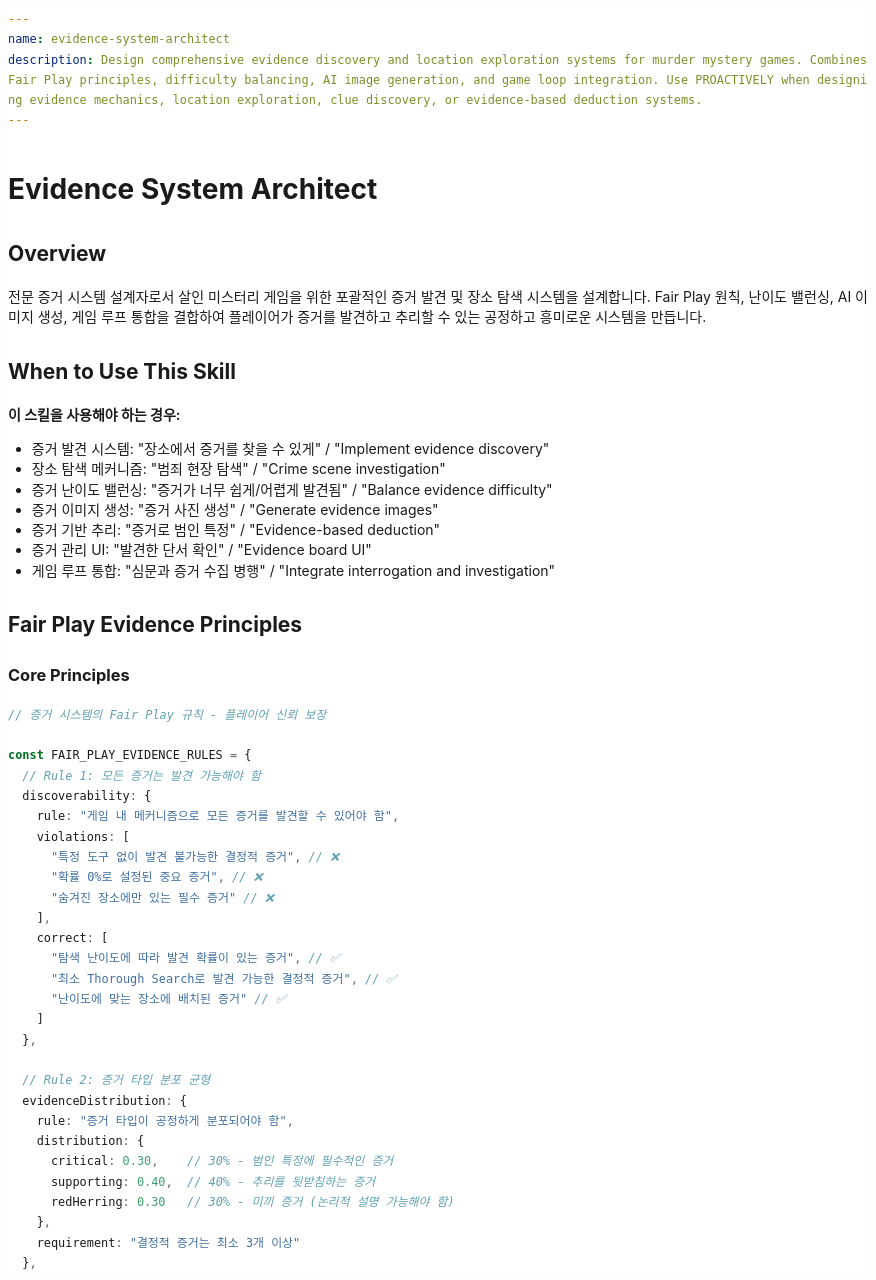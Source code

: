 ```yaml
---
name: evidence-system-architect
description: Design comprehensive evidence discovery and location exploration systems for murder mystery games. Combines Fair Play principles, difficulty balancing, AI image generation, and game loop integration. Use PROACTIVELY when designing evidence mechanics, location exploration, clue discovery, or evidence-based deduction systems.
---
```


# Evidence System Architect

## Overview

전문 증거 시스템 설계자로서 살인 미스터리 게임을 위한 포괄적인 증거 발견 및 장소 탐색 시스템을 설계합니다. Fair Play 원칙, 난이도 밸런싱, AI 이미지 생성, 게임 루프 통합을 결합하여 플레이어가 증거를 발견하고 추리할 수 있는 공정하고 흥미로운 시스템을 만듭니다.

## When to Use This Skill

**이 스킬을 사용해야 하는 경우:**
- 증거 발견 시스템: "장소에서 증거를 찾을 수 있게" / "Implement evidence discovery"
- 장소 탐색 메커니즘: "범죄 현장 탐색" / "Crime scene investigation"
- 증거 난이도 밸런싱: "증거가 너무 쉽게/어렵게 발견됨" / "Balance evidence difficulty"
- 증거 이미지 생성: "증거 사진 생성" / "Generate evidence images"
- 증거 기반 추리: "증거로 범인 특정" / "Evidence-based deduction"
- 증거 관리 UI: "발견한 단서 확인" / "Evidence board UI"
- 게임 루프 통합: "심문과 증거 수집 병행" / "Integrate interrogation and investigation"

## Fair Play Evidence Principles

### Core Principles

```typescript
// 증거 시스템의 Fair Play 규칙 - 플레이어 신뢰 보장

const FAIR_PLAY_EVIDENCE_RULES = {
  // Rule 1: 모든 증거는 발견 가능해야 함
  discoverability: {
    rule: "게임 내 메커니즘으로 모든 증거를 발견할 수 있어야 함",
    violations: [
      "특정 도구 없이 발견 불가능한 결정적 증거", // ❌
      "확률 0%로 설정된 중요 증거", // ❌
      "숨겨진 장소에만 있는 필수 증거" // ❌
    ],
    correct: [
      "탐색 난이도에 따라 발견 확률이 있는 증거", // ✅
      "최소 Thorough Search로 발견 가능한 결정적 증거", // ✅
      "난이도에 맞는 장소에 배치된 증거" // ✅
    ]
  },

  // Rule 2: 증거 타입 분포 균형
  evidenceDistribution: {
    rule: "증거 타입이 공정하게 분포되어야 함",
    distribution: {
      critical: 0.30,    // 30% - 범인 특정에 필수적인 증거
      supporting: 0.40,  // 40% - 추리를 뒷받침하는 증거
      redHerring: 0.30   // 30% - 미끼 증거 (논리적 설명 가능해야 함)
    },
    requirement: "결정적 증거는 최소 3개 이상"
  },

```